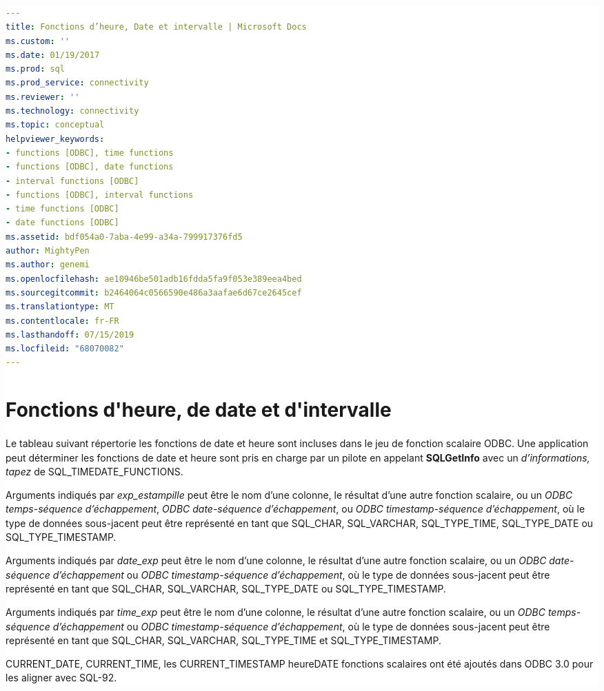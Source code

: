 ```yaml
---
title: Fonctions d’heure, Date et intervalle | Microsoft Docs
ms.custom: ''
ms.date: 01/19/2017
ms.prod: sql
ms.prod_service: connectivity
ms.reviewer: ''
ms.technology: connectivity
ms.topic: conceptual
helpviewer_keywords:
- functions [ODBC], time functions
- functions [ODBC], date functions
- interval functions [ODBC]
- functions [ODBC], interval functions
- time functions [ODBC]
- date functions [ODBC]
ms.assetid: bdf054a0-7aba-4e99-a34a-799917376fd5
author: MightyPen
ms.author: genemi
ms.openlocfilehash: ae10946be501adb16fdda5fa9f053e389eea4bed
ms.sourcegitcommit: b2464064c0566590e486a3aafae6d67ce2645cef
ms.translationtype: MT
ms.contentlocale: fr-FR
ms.lasthandoff: 07/15/2019
ms.locfileid: "68070082"
---
```

# <a name="time-date-and-interval-functions"></a>Fonctions d'heure, de date et d'intervalle
Le tableau suivant répertorie les fonctions de date et heure sont incluses dans le jeu de fonction scalaire ODBC. Une application peut déterminer les fonctions de date et heure sont pris en charge par un pilote en appelant **SQLGetInfo** avec un *d’informations, tapez* de SQL_TIMEDATE_FUNCTIONS.  
  
 Arguments indiqués par *exp_estampille* peut être le nom d’une colonne, le résultat d’une autre fonction scalaire, ou un *ODBC temps-séquence d’échappement*, *ODBC date-séquence d’échappement*, ou *ODBC timestamp-séquence d’échappement*, où le type de données sous-jacent peut être représenté en tant que SQL_CHAR, SQL_VARCHAR, SQL_TYPE_TIME, SQL_TYPE_DATE ou SQL_TYPE_TIMESTAMP.  
  
 Arguments indiqués par *date_exp* peut être le nom d’une colonne, le résultat d’une autre fonction scalaire, ou un *ODBC date-séquence d’échappement* ou *ODBC timestamp-séquence d’échappement*, où le type de données sous-jacent peut être représenté en tant que SQL_CHAR, SQL_VARCHAR, SQL_TYPE_DATE ou SQL_TYPE_TIMESTAMP.  
  
 Arguments indiqués par *time_exp* peut être le nom d’une colonne, le résultat d’une autre fonction scalaire, ou un *ODBC temps-séquence d’échappement* ou *ODBC timestamp-séquence d’échappement*, où le type de données sous-jacent peut être représenté en tant que SQL_CHAR, SQL_VARCHAR, SQL_TYPE_TIME et SQL_TYPE_TIMESTAMP.  
  
 CURRENT_DATE, CURRENT_TIME, les CURRENT_TIMESTAMP heureDATE fonctions scalaires ont été ajoutés dans ODBC 3.0 pour les aligner avec SQL-92.  
  